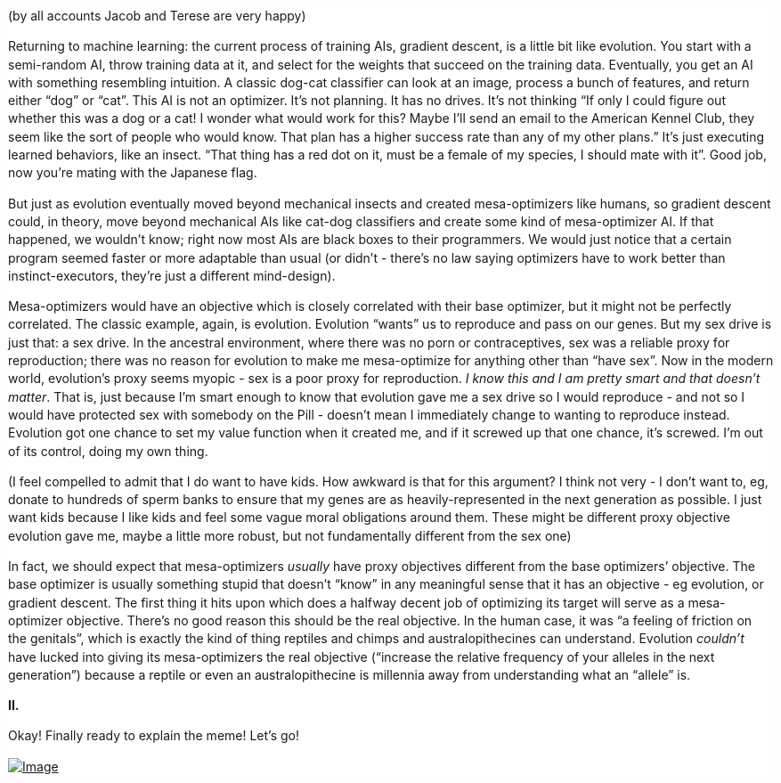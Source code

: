(by all accounts Jacob and Terese are very happy)

Returning to machine learning: the current process of training AIs, gradient descent, is a little bit like evolution. You start with a semi-random AI, throw training data at it, and select for the weights that succeed on the training data. Eventually, you get an AI with something resembling intuition. A classic dog-cat classifier can look at an image, process a bunch of features, and return either “dog” or “cat”. This AI is not an optimizer. It’s not planning. It has no drives. It’s not thinking “If only I could figure out whether this was a dog or a cat! I wonder what would work for this? Maybe I’ll send an email to the American Kennel Club, they seem like the sort of people who would know. That plan has a higher success rate than any of my other plans.” It’s just executing learned behaviors, like an insect. “That thing has a red dot on it, must be a female of my species, I should mate with it”. Good job, now you’re mating with the Japanese flag.

But just as evolution eventually moved beyond mechanical insects and created mesa-optimizers like humans, so gradient descent could, in theory, move beyond mechanical AIs like cat-dog classifiers and create some kind of mesa-optimizer AI. If that happened, we wouldn’t know; right now most AIs are black boxes to their programmers. We would just notice that a certain program seemed faster or more adaptable than usual (or didn’t - there’s no law saying optimizers have to work better than instinct-executors, they’re just a different mind-design).

Mesa-optimizers would have an objective which is closely correlated with their base optimizer, but it might not be perfectly correlated. The classic example, again, is evolution. Evolution “wants” us to reproduce and pass on our genes. But my sex drive is just that: a sex drive. In the ancestral environment, where there was no porn or contraceptives, sex was a reliable proxy for reproduction; there was no reason for evolution to make me mesa-optimize for anything other than “have sex”. Now in the modern world, evolution’s proxy seems myopic - sex is a poor proxy for reproduction. _I know this and I am pretty smart and that doesn’t matter_. That is, just because I’m smart enough to know that evolution gave me a sex drive so I would reproduce - and not so I would have protected sex with somebody on the Pill - doesn’t mean I immediately change to wanting to reproduce instead. Evolution got one chance to set my value function when it created me, and if it screwed up that one chance, it’s screwed. I’m out of its control, doing my own thing.

(I feel compelled to admit that I do want to have kids. How awkward is that for this argument? I think not very - I don’t want to, eg, donate to hundreds of sperm banks to ensure that my genes are as heavily-represented in the next generation as possible. I just want kids because I like kids and feel some vague moral obligations around them. These might be different proxy objective evolution gave me, maybe a little more robust, but not fundamentally different from the sex one)

In fact, we should expect that mesa-optimizers _usually_ have proxy objectives different from the base optimizers’ objective. The base optimizer is usually something stupid that doesn’t “know” in any meaningful sense that it has an objective - eg evolution, or gradient descent. The first thing it hits upon which does a halfway decent job of optimizing its target will serve as a mesa-optimizer objective. There’s no good reason this should be the real objective. In the human case, it was “a feeling of friction on the genitals”, which is exactly the kind of thing reptiles and chimps and australopithecines can understand. Evolution _couldn’t_ have lucked into giving its mesa-optimizers the real objective (“increase the relative frequency of your alleles in the next generation”) because a reptile or even an australopithecine is millennia away from understanding what an “allele” is.

**II.**

Okay! Finally ready to explain the meme! Let’s go!

[![Image](https://substackcdn.com/image/fetch/w_1456,c_limit,f_auto,q_auto:good,fl_progressive:steep/https%3A%2F%2Fbucketeer-e05bbc84-baa3-437e-9518-adb32be77984.s3.amazonaws.com%2Fpublic%2Fimages%2F30e5c8ab-133c-40da-9653-db08cbb6f125_700x449.png)](https://substackcdn.com/image/fetch/f_auto,q_auto:good,fl_progressive:steep/https%3A%2F%2Fbucketeer-e05bbc84-baa3-437e-9518-adb32be77984.s3.amazonaws.com%2Fpublic%2Fimages%2F30e5c8ab-133c-40da-9653-db08cbb6f125_700x449.png)
